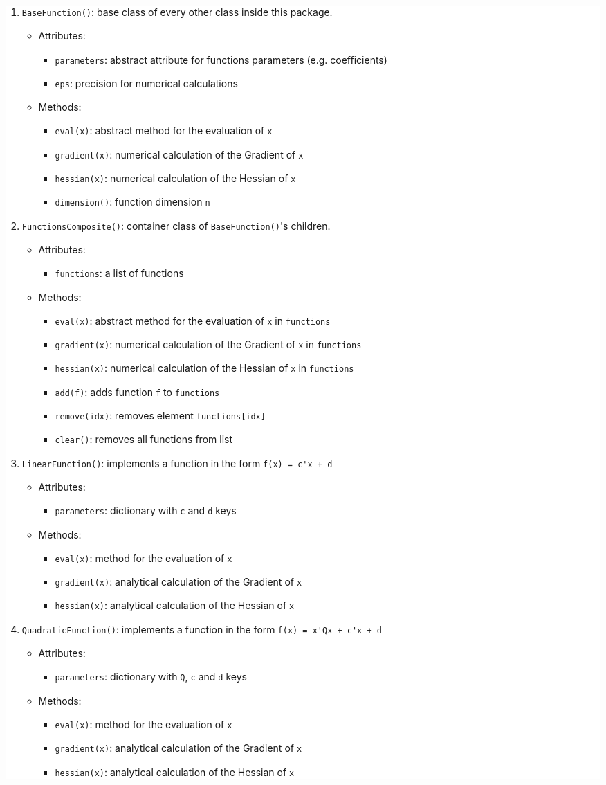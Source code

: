 1. `BaseFunction()`: base class of every other class inside this package.

    - Attributes:
    
        * `parameters`: abstract attribute for functions parameters (e.g. coefficients)
        
        * `eps`: precision for numerical calculations
        
    - Methods:
    
        * `eval(x)`: abstract method for the evaluation of `x`
        
        * `gradient(x)`: numerical calculation of the Gradient of `x`
        
        * `hessian(x)`: numerical calculation of the Hessian of `x`
        
        * `dimension()`: function dimension `n`

2. `FunctionsComposite()`: container class of `BaseFunction()`'s children.

    - Attributes:
    
        * `functions`: a list of functions
        
    - Methods:
    
        * `eval(x)`: abstract method for the evaluation of `x` in `functions`
        
        * `gradient(x)`: numerical calculation of the Gradient of `x` in `functions`
        
        * `hessian(x)`: numerical calculation of the Hessian of `x` in `functions`
        
        * `add(f)`: adds function `f` to `functions`
        
        * `remove(idx)`: removes element `functions[idx]`
        
        * `clear()`: removes all functions from list
        
         
3. `LinearFunction()`: implements a function in the form `f(x) = c'x + d`

    - Attributes:
    
        * `parameters`: dictionary with `c` and `d` keys
        
    - Methods:
        
        * `eval(x)`: method for the evaluation of `x`
        
        * `gradient(x)`: analytical calculation of the Gradient of `x`
        
        * `hessian(x)`: analytical calculation of the Hessian of `x`    

4. `QuadraticFunction()`: implements a function in the form `f(x) = x'Qx + c'x + d`

    - Attributes:
    
        * `parameters`: dictionary with `Q`, `c` and `d` keys
        
    - Methods:
        
        * `eval(x)`: method for the evaluation of `x`
        
        * `gradient(x)`: analytical calculation of the Gradient of `x`
        
        * `hessian(x)`: analytical calculation of the Hessian of `x`

